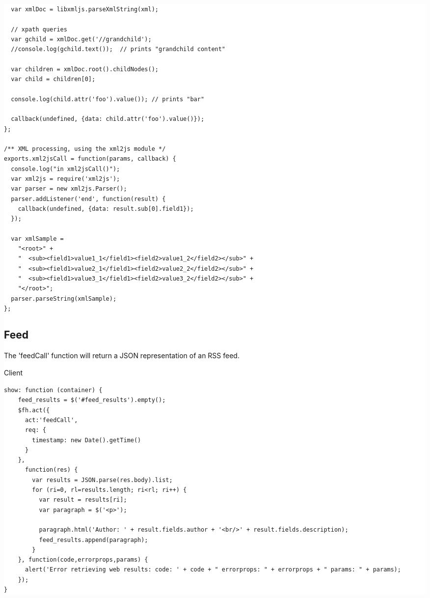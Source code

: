 	  var xmlDoc = libxmljs.parseXmlString(xml);

	  // xpath queries
	  var gchild = xmlDoc.get('//grandchild');
	  //console.log(gchild.text());  // prints "grandchild content"

	  var children = xmlDoc.root().childNodes();
	  var child = children[0];

	  console.log(child.attr('foo').value()); // prints "bar"
	  
	  callback(undefined, {data: child.attr('foo').value()});
	};

	/** XML processing, using the xml2js module */
	exports.xml2jsCall = function(params, callback) {
	  console.log("in xml2jsCall()");
	  var xml2js = require('xml2js');
	  var parser = new xml2js.Parser();
	  parser.addListener('end', function(result) {
	    callback(undefined, {data: result.sub[0].field1});
	  });

	  var xmlSample = 
	    "<root>" +
	    "  <sub><field1>value1_1</field1><field2>value1_2</field2></sub>" +
	    "  <sub><field1>value2_1</field1><field2>value2_2</field2></sub>" +
	    "  <sub><field1>value3_1</field1><field2>value3_2</field2></sub>" +
	    "</root>";
	  parser.parseString(xmlSample);
	};

## Feed

The 'feedCall' function will return a JSON representation of an RSS feed.

Client

	show: function (container) {
		feed_results = $('#feed_results').empty();
		$fh.act({
		  act:'feedCall',
		  req: {
		    timestamp: new Date().getTime()
		  }
		},
		  function(res) {        
		    var results = JSON.parse(res.body).list;     
		    for (ri=0, rl=results.length; ri<rl; ri++) {
		      var result = results[ri];
		      var paragraph = $('<p>');

		      paragraph.html('Author: ' + result.fields.author + '<br/>' + result.fields.description);            
		      feed_results.append(paragraph);
		    }
		}, function(code,errorprops,params) {
		  alert('Error retrieving web results: code: ' + code + " errorprops: " + errorprops + " params: " + params);
		});
	}
